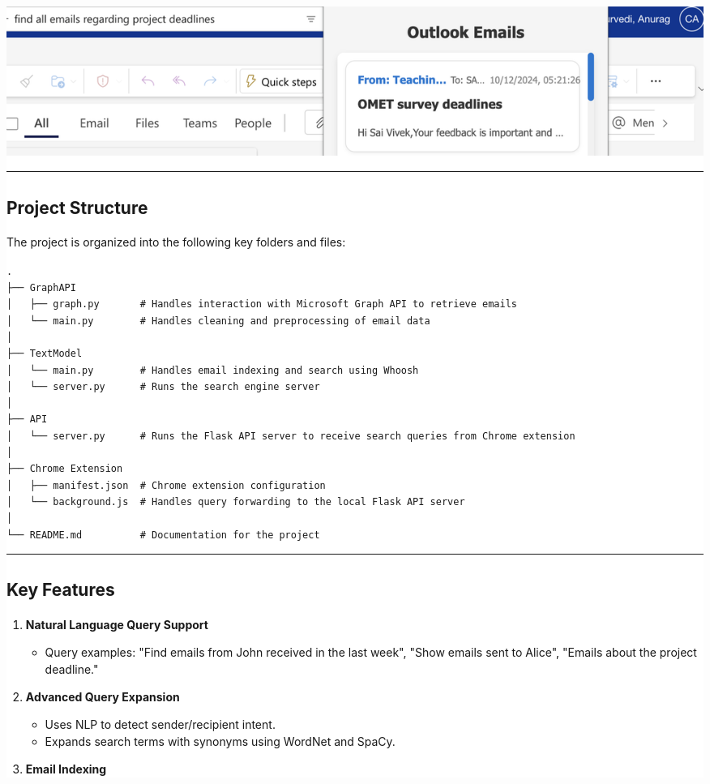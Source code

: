 

![search query result](screenshots/result-with-query.png?raw=true)

---

## Project Structure

The project is organized into the following key folders and files:

```
.
├── GraphAPI
│   ├── graph.py       # Handles interaction with Microsoft Graph API to retrieve emails
│   └── main.py        # Handles cleaning and preprocessing of email data
│
├── TextModel
│   └── main.py        # Handles email indexing and search using Whoosh
│   └── server.py      # Runs the search engine server
│
├── API
│   └── server.py      # Runs the Flask API server to receive search queries from Chrome extension
│
├── Chrome Extension
│   ├── manifest.json  # Chrome extension configuration
│   └── background.js  # Handles query forwarding to the local Flask API server
│
└── README.md          # Documentation for the project
```

---

## Key Features

1. **Natural Language Query Support**

   - Query examples: "Find emails from John received in the last week", "Show emails sent to Alice", "Emails about the project deadline."

2. **Advanced Query Expansion**

   - Uses NLP to detect sender/recipient intent.
   - Expands search terms with synonyms using WordNet and SpaCy.

3. **Email Indexing**
